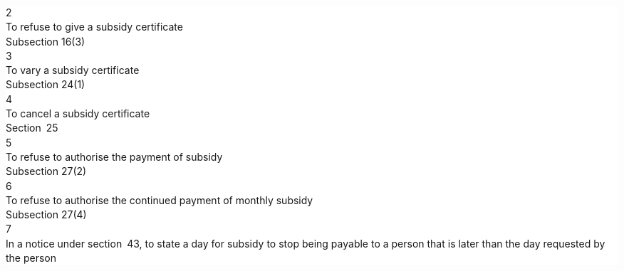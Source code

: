 <tr>
  <td>
    <div>2</div>
  </td>
  <td>
    <div>To refuse to give a subsidy certificate</div>
  </td>
  <td>
    <div>Subsection 16(3)</div>
  </td>
</tr>
<tr>
  <td>
    <div>3</div>
  </td>
  <td>
    <div>To vary a subsidy certificate</div>
  </td>
  <td>
    <div>Subsection 24(1)</div>
  </td>
</tr>
<tr>
  <td>
    <div>4</div>
  </td>
  <td>
    <div>To cancel a subsidy certificate</div>
  </td>
  <td>
    <div>Section 25</div>
  </td>
</tr>
<tr>
  <td>
    <div>5</div>
  </td>
  <td>
    <div>To refuse to authorise the payment of subsidy</div>
  </td>
  <td>
    <div>Subsection 27(2)</div>
  </td>
</tr>
<tr>
  <td>
    <div>6</div>
  </td>
  <td>
    <div>To refuse to authorise the continued payment of monthly subsidy</div>
  </td>
  <td>
    <div>Subsection 27(4)</div>
  </td>
</tr>
<tr>
  <td>
    <div>7</div>
  </td>
  <td>
    <div>In a notice under section 43, to state a day for subsidy to stop being
      payable to a person that is later than the day requested by the person</div>
  </td>
  <td>